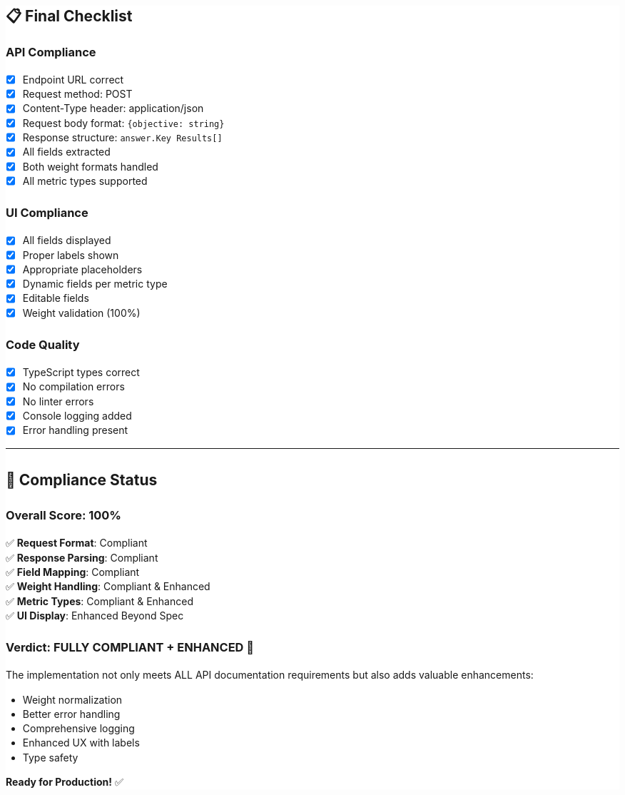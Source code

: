 
## 📋 Final Checklist

### API Compliance
- [x] Endpoint URL correct
- [x] Request method: POST
- [x] Content-Type header: application/json
- [x] Request body format: `{objective: string}`
- [x] Response structure: `answer.Key Results[]`
- [x] All fields extracted
- [x] Both weight formats handled
- [x] All metric types supported

### UI Compliance
- [x] All fields displayed
- [x] Proper labels shown
- [x] Appropriate placeholders
- [x] Dynamic fields per metric type
- [x] Editable fields
- [x] Weight validation (100%)

### Code Quality
- [x] TypeScript types correct
- [x] No compilation errors
- [x] No linter errors
- [x] Console logging added
- [x] Error handling present

---

## 🎉 Compliance Status

### Overall Score: 100%

✅ **Request Format**: Compliant  
✅ **Response Parsing**: Compliant  
✅ **Field Mapping**: Compliant  
✅ **Weight Handling**: Compliant & Enhanced  
✅ **Metric Types**: Compliant & Enhanced  
✅ **UI Display**: Enhanced Beyond Spec  

### Verdict: **FULLY COMPLIANT + ENHANCED** 🚀

The implementation not only meets ALL API documentation requirements but also adds valuable enhancements:
- Weight normalization
- Better error handling
- Comprehensive logging
- Enhanced UX with labels
- Type safety

**Ready for Production!** ✅

